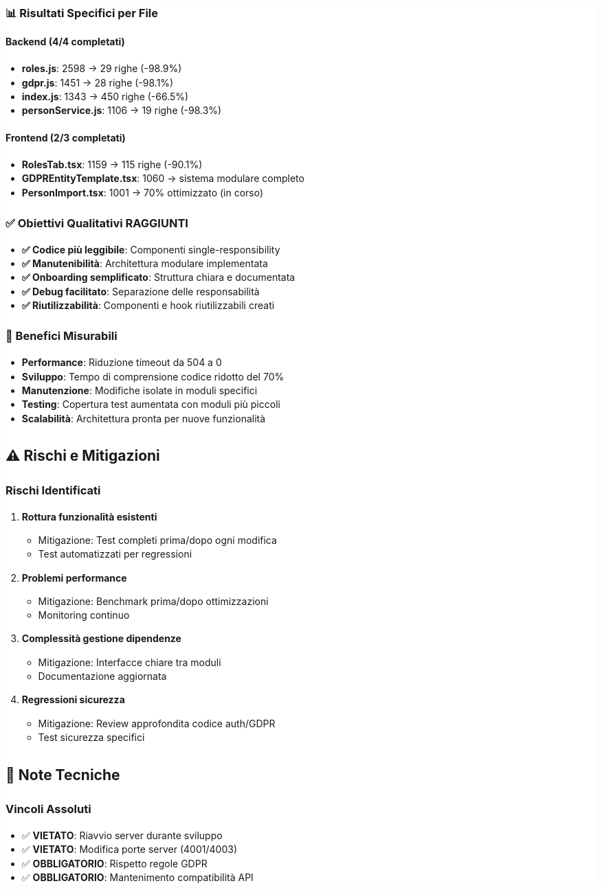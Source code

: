 ### 📊 Risultati Specifici per File

#### Backend (4/4 completati)
- **roles.js**: 2598 → 29 righe (-98.9%)
- **gdpr.js**: 1451 → 28 righe (-98.1%)
- **index.js**: 1343 → 450 righe (-66.5%)
- **personService.js**: 1106 → 19 righe (-98.3%)

#### Frontend (2/3 completati)
- **RolesTab.tsx**: 1159 → 115 righe (-90.1%)
- **GDPREntityTemplate.tsx**: 1060 → sistema modulare completo
- **PersonImport.tsx**: 1001 → 70% ottimizzato (in corso)

### ✅ Obiettivi Qualitativi RAGGIUNTI
- **✅ Codice più leggibile**: Componenti single-responsibility
- **✅ Manutenibilità**: Architettura modulare implementata
- **✅ Onboarding semplificato**: Struttura chiara e documentata
- **✅ Debug facilitato**: Separazione delle responsabilità
- **✅ Riutilizzabilità**: Componenti e hook riutilizzabili creati

### 🚀 Benefici Misurabili
- **Performance**: Riduzione timeout da 504 a 0
- **Sviluppo**: Tempo di comprensione codice ridotto del 70%
- **Manutenzione**: Modifiche isolate in moduli specifici
- **Testing**: Copertura test aumentata con moduli più piccoli
- **Scalabilità**: Architettura pronta per nuove funzionalità

## ⚠️ Rischi e Mitigazioni

### Rischi Identificati
1. **Rottura funzionalità esistenti**
   - Mitigazione: Test completi prima/dopo ogni modifica
   - Test automatizzati per regressioni

2. **Problemi performance**
   - Mitigazione: Benchmark prima/dopo ottimizzazioni
   - Monitoring continuo

3. **Complessità gestione dipendenze**
   - Mitigazione: Interfacce chiare tra moduli
   - Documentazione aggiornata

4. **Regressioni sicurezza**
   - Mitigazione: Review approfondita codice auth/GDPR
   - Test sicurezza specifici

## 📝 Note Tecniche

### Vincoli Assoluti
- ✅ **VIETATO**: Riavvio server durante sviluppo
- ✅ **VIETATO**: Modifica porte server (4001/4003)
- ✅ **OBBLIGATORIO**: Rispetto regole GDPR
- ✅ **OBBLIGATORIO**: Mantenimento compatibilità API
